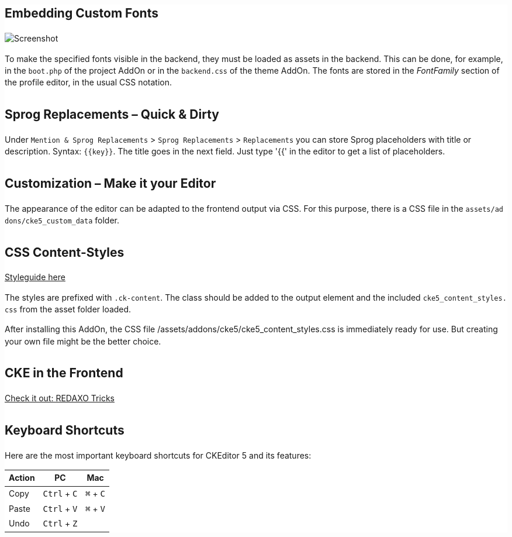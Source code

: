 ## Embedding Custom Fonts

![Screenshot](https://raw.githubusercontent.com/FriendsOfREDAXO/cke5/assets/fonts.png)

To make the specified fonts visible in the backend, they must be loaded as assets in the backend.
This can be done, for example, in the `boot.php` of the project AddOn or in the `backend.css` of the theme AddOn.
The fonts are stored in the *FontFamily* section of the profile editor, in the usual CSS notation.

## Sprog Replacements – Quick & Dirty

Under `Mention & Sprog Replacements` > `Sprog Replacements` > `Replacements` you can store Sprog placeholders with title or description.
Syntax: `{{key}}`. The title goes in the next field.
Just type '{{' in the editor to get a list of placeholders.

## Customization – Make it your Editor

The appearance of the editor can be adapted to the frontend output via CSS. For this purpose, there is a CSS file in the `assets/addons/cke5_custom_data` folder.

## CSS Content-Styles

[Styleguide here](https://ckeditor.com/docs/ckeditor5/latest/builds/guides/integration/content-styles.html)

The styles are prefixed with `.ck-content`. The class should be added to the output element and the included `cke5_content_styles.css` from the asset folder loaded.

After installing this AddOn, the CSS file /assets/addons/cke5/cke5_content_styles.css is immediately ready for use. But creating your own file might be the better choice.

## CKE in the Frontend

[Check it out: REDAXO Tricks](https://friendsofredaxo.github.io/tricks/snippets/ckeditor_im_frontend)

## Keyboard Shortcuts

Here are the most important keyboard shortcuts for CKEditor 5 and its features:

<table>
	<thead>
		<tr>
			<th>Action</th>
			<th>PC</th>
			<th>Mac</th>
		</tr>
	</thead>
	<tbody>
		<tr>
			<td>Copy</td>
			<td><kbd>Ctrl</kbd> + <kbd>C</kbd></td>
			<td><kbd>⌘</kbd> + <kbd>C</kbd></td>
		</tr>
		<tr>
			<td>Paste</td>
			<td><kbd>Ctrl</kbd> + <kbd>V</kbd></td>
			<td><kbd>⌘</kbd> + <kbd>V</kbd></td>
		</tr>
		<tr>
			<td>Undo</td>
			<td><kbd>Ctrl</kbd> + <kbd>Z</kbd></td>